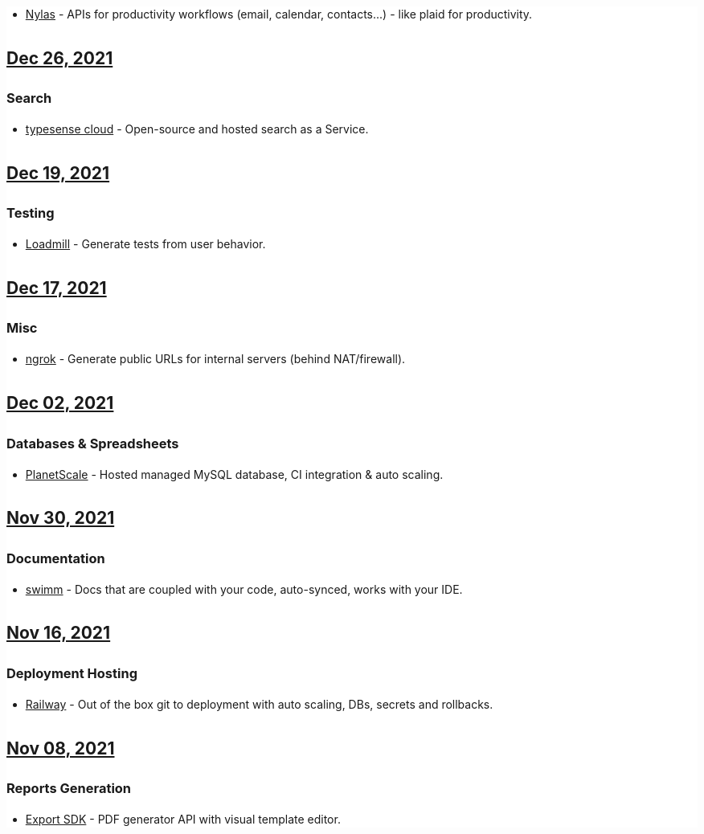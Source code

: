 *   [Nylas](https://www.nylas.com/) - APIs for productivity workflows (email, calendar, contacts...) - like plaid for productivity.

## [Dec 26, 2021](/content/2021/12/26/README.md)

### Search

*   [typesense cloud](https://cloud.typesense.org/) - Open-source and hosted search as a Service.

## [Dec 19, 2021](/content/2021/12/19/README.md)

### Testing

*   [Loadmill](https://www.loadmill.com/) - Generate tests from user behavior.

## [Dec 17, 2021](/content/2021/12/17/README.md)

### Misc

*   [ngrok](https://ngrok.com/) - Generate public URLs for internal servers (behind NAT/firewall).

## [Dec 02, 2021](/content/2021/12/02/README.md)

### Databases & Spreadsheets

*   [PlanetScale](https://planetscale.com/) - Hosted managed MySQL database, CI integration & auto scaling.

## [Nov 30, 2021](/content/2021/11/30/README.md)

### Documentation

*   [swimm](https://swimm.io/) - Docs that are coupled with your code, auto-synced, works with your IDE.

## [Nov 16, 2021](/content/2021/11/16/README.md)

### Deployment Hosting

*   [Railway](https://railway.app/) - Out of the box git to deployment with auto scaling, DBs, secrets and rollbacks.

## [Nov 08, 2021](/content/2021/11/08/README.md)

### Reports Generation

*   [Export SDK](https://exportsdk.com) - PDF generator API with visual template editor.
